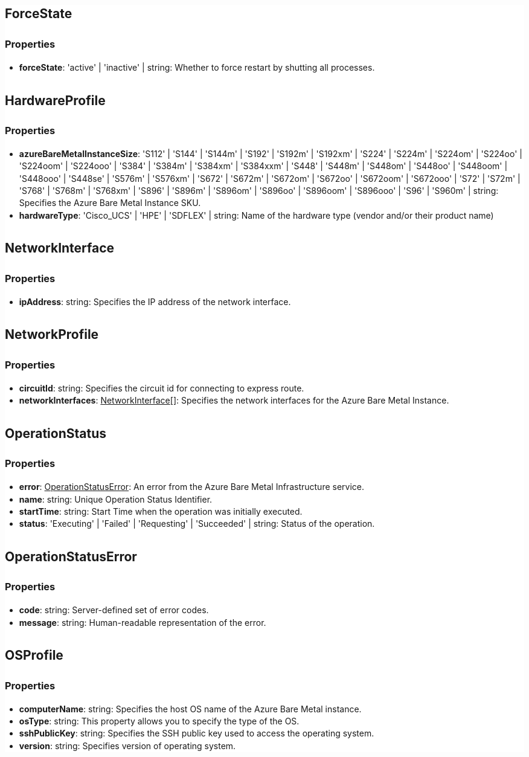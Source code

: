 ## ForceState
### Properties
* **forceState**: 'active' | 'inactive' | string: Whether to force restart by shutting all processes.

## HardwareProfile
### Properties
* **azureBareMetalInstanceSize**: 'S112' | 'S144' | 'S144m' | 'S192' | 'S192m' | 'S192xm' | 'S224' | 'S224m' | 'S224om' | 'S224oo' | 'S224oom' | 'S224ooo' | 'S384' | 'S384m' | 'S384xm' | 'S384xxm' | 'S448' | 'S448m' | 'S448om' | 'S448oo' | 'S448oom' | 'S448ooo' | 'S448se' | 'S576m' | 'S576xm' | 'S672' | 'S672m' | 'S672om' | 'S672oo' | 'S672oom' | 'S672ooo' | 'S72' | 'S72m' | 'S768' | 'S768m' | 'S768xm' | 'S896' | 'S896m' | 'S896om' | 'S896oo' | 'S896oom' | 'S896ooo' | 'S96' | 'S960m' | string: Specifies the Azure Bare Metal Instance SKU.
* **hardwareType**: 'Cisco_UCS' | 'HPE' | 'SDFLEX' | string: Name of the hardware type (vendor and/or their product name)

## NetworkInterface
### Properties
* **ipAddress**: string: Specifies the IP address of the network interface.

## NetworkProfile
### Properties
* **circuitId**: string: Specifies the circuit id for connecting to express route.
* **networkInterfaces**: [NetworkInterface](#networkinterface)[]: Specifies the network interfaces for the Azure Bare Metal Instance.

## OperationStatus
### Properties
* **error**: [OperationStatusError](#operationstatuserror): An error from the Azure Bare Metal Infrastructure service.
* **name**: string: Unique Operation Status Identifier.
* **startTime**: string: Start Time when the operation was initially executed.
* **status**: 'Executing' | 'Failed' | 'Requesting' | 'Succeeded' | string: Status of the operation.

## OperationStatusError
### Properties
* **code**: string: Server-defined set of error codes.
* **message**: string: Human-readable representation of the error.

## OSProfile
### Properties
* **computerName**: string: Specifies the host OS name of the Azure Bare Metal instance.
* **osType**: string: This property allows you to specify the type of the OS.
* **sshPublicKey**: string: Specifies the SSH public key used to access the operating system.
* **version**: string: Specifies version of operating system.
